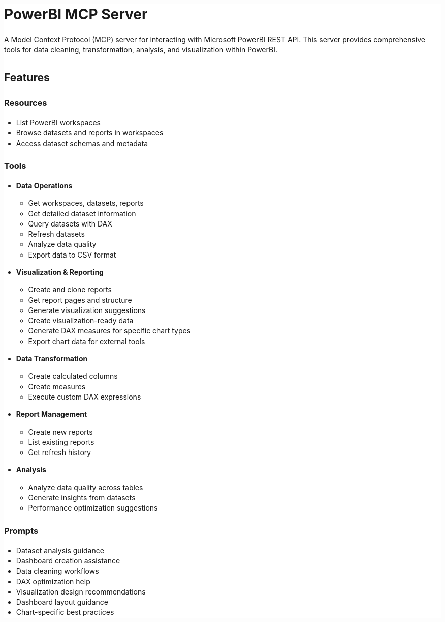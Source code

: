# PowerBI MCP Server

A Model Context Protocol (MCP) server for interacting with Microsoft PowerBI REST API. This server provides comprehensive tools for data cleaning, transformation, analysis, and visualization within PowerBI.

## Features

### Resources
- List PowerBI workspaces
- Browse datasets and reports in workspaces
- Access dataset schemas and metadata

### Tools
- **Data Operations**
  - Get workspaces, datasets, reports
  - Get detailed dataset information
  - Query datasets with DAX
  - Refresh datasets
  - Analyze data quality
  - Export data to CSV format

- **Visualization & Reporting**
  - Create and clone reports
  - Get report pages and structure
  - Generate visualization suggestions
  - Create visualization-ready data
  - Generate DAX measures for specific chart types
  - Export chart data for external tools

- **Data Transformation**
  - Create calculated columns
  - Create measures
  - Execute custom DAX expressions

- **Report Management**
  - Create new reports
  - List existing reports
  - Get refresh history

- **Analysis**
  - Analyze data quality across tables
  - Generate insights from datasets
  - Performance optimization suggestions

### Prompts
- Dataset analysis guidance
- Dashboard creation assistance
- Data cleaning workflows
- DAX optimization help
- Visualization design recommendations
- Dashboard layout guidance
- Chart-specific best practices
